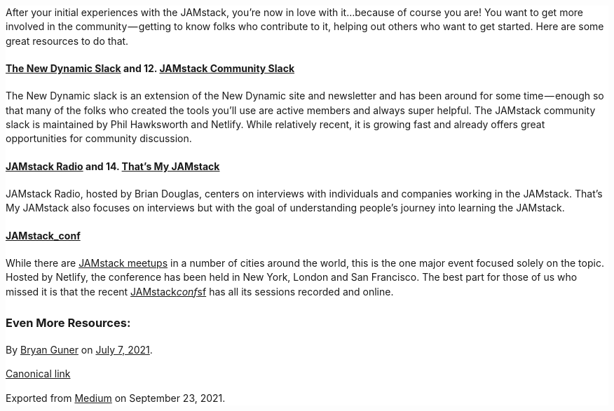 After your initial experiences with the JAMstack, you’re now in love with it…because of course you are! You want to get more involved in the community — getting to know folks who contribute to it, helping out others who want to get started. Here are some great resources to do that.

#### <a href="https://join.slack.com/t/thenewdynamic/shared_invite/enQtMjkwNjYwNTY0NjkxLTFkNGQ1YjMwZGNjNjY0YzY4MmM2YTBhZTY0YjkyOTBmYmE4NjMwY2M3ODMzZDIwNzg2ZTBkZjdjYjVlM2Q2ZDA" class="markup--anchor markup--h4-anchor" title="https://join.slack.com/t/thenewdynamic/shared_invite/enQtMjkwNjYwNTY0NjkxLTFkNGQ1YjMwZGNjNjY0YzY4MmM2YTBhZTY0YjkyOTBmYmE4NjMwY2M3ODMzZDIwNzg2ZTBkZjdjYjVlM2Q2ZDA">The New Dynamic Slack</a> and 12. <a href="https://jamstack.slack.com/join/shared_invite/enQtNjc4OTI1NDk3NDI1LWIxZjk1YWRjOWVlMzM0MTVlMTg4YmY1OTBjZDc1M2I3N2NhODBlZDNmNjAzMGMwNzI5MTVlMWEwYjBiMTU2NzE" class="markup--anchor markup--h4-anchor" title="https://jamstack.slack.com/join/shared_invite/enQtNjc4OTI1NDk3NDI1LWIxZjk1YWRjOWVlMzM0MTVlMTg4YmY1OTBjZDc1M2I3N2NhODBlZDNmNjAzMGMwNzI5MTVlMWEwYjBiMTU2NzE">JAMstack Community Slack</a>

The New Dynamic slack is an extension of the New Dynamic site and newsletter and has been around for some time — enough so that many of the folks who created the tools you’ll use are active members and always super helpful. The JAMstack community slack is maintained by Phil Hawksworth and Netlify. While relatively recent, it is growing fast and already offers great opportunities for community discussion.

#### <a href="https://www.heavybit.com/library/podcasts/jamstack-radio/" class="markup--anchor markup--h4-anchor" title="https://www.heavybit.com/library/podcasts/jamstack-radio/">JAMstack Radio</a> and 14. <a href="https://thatsmyjamstack.com/" class="markup--anchor markup--h4-anchor" title="https://thatsmyjamstack.com/">That’s My JAMstack</a>

JAMstack Radio, hosted by Brian Douglas, centers on interviews with individuals and companies working in the JAMstack. That’s My JAMstack also focuses on interviews but with the goal of understanding people’s journey into learning the JAMstack.

#### <a href="https://jamstackconf.com/" class="markup--anchor markup--h4-anchor" title="https://jamstackconf.com/">JAMstack_conf</a>

While there are <a href="https://jamstack.org/community/" class="markup--anchor markup--p-anchor" title="https://jamstack.org/community/">JAMstack meetups</a> in a number of cities around the world, this is the one major event focused solely on the topic. Hosted by Netlify, the conference has been held in New York, London and San Francisco. The best part for those of us who missed it is that the recent <a href="https://jamstackconf.com/sf/schedule/" class="markup--anchor markup--p-anchor" title="https://jamstackconf.com/sf/schedule/">JAMstack<em>conf</em>sf</a> has all its sessions recorded and online.

### Even More Resources:

By <a href="https://medium.com/@bryanguner" class="p-author h-card">Bryan Guner</a> on [July 7, 2021](https://medium.com/p/666114722f35).

<a href="https://medium.com/@bryanguner/why-jamstack-rocks-666114722f35" class="p-canonical">Canonical link</a>

Exported from [Medium](https://medium.com) on September 23, 2021.
